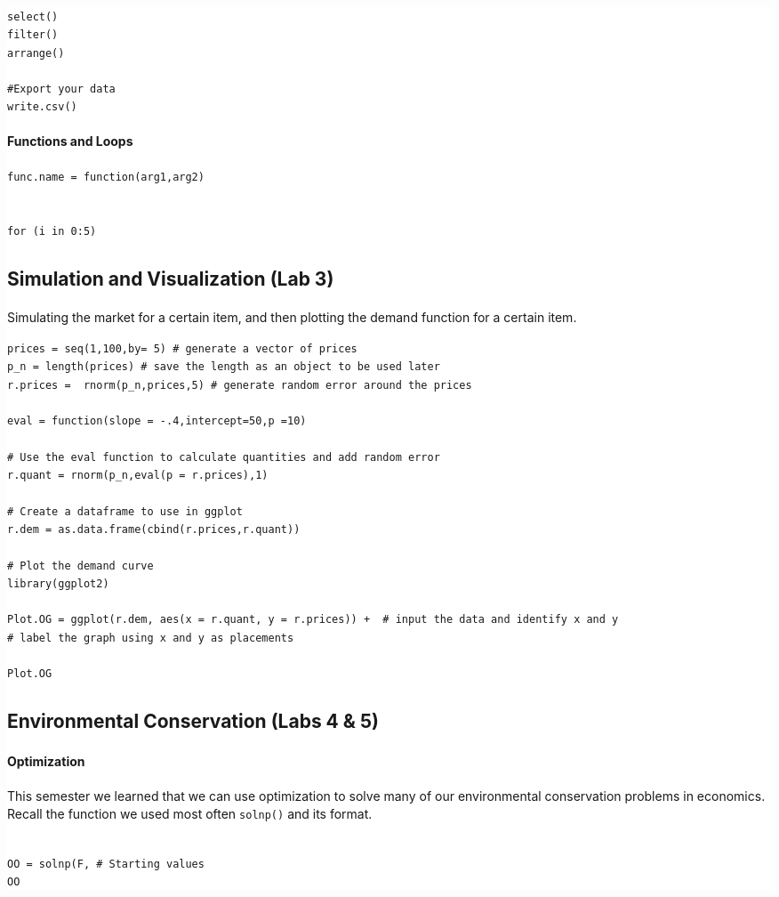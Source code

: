 ```{r, eval = FALSE}
select()
filter()
arrange()

#Export your data
write.csv()

```

#### Functions and Loops
```{r}
func.name = function(arg1,arg2)


for (i in 0:5) 

```

## Simulation and Visualization (Lab 3)
Simulating the market for a certain item, and then plotting the demand function for a certain item.
```{r}
prices = seq(1,100,by= 5) # generate a vector of prices
p_n = length(prices) # save the length as an object to be used later
r.prices =  rnorm(p_n,prices,5) # generate random error around the prices 

eval = function(slope = -.4,intercept=50,p =10) 

# Use the eval function to calculate quantities and add random error
r.quant = rnorm(p_n,eval(p = r.prices),1) 

# Create a dataframe to use in ggplot
r.dem = as.data.frame(cbind(r.prices,r.quant))

# Plot the demand curve 
library(ggplot2)

Plot.OG = ggplot(r.dem, aes(x = r.quant, y = r.prices)) +  # input the data and identify x and y
# label the graph using x and y as placements

Plot.OG
```

## Environmental Conservation (Labs 4 & 5)
#### Optimization
This semester we learned that we can use optimization to solve many of our environmental conservation problems in economics. Recall the function we used most often `solnp()` and its format.
```{r, eval= FALSE}

OO = solnp(F, # Starting values
OO

```
